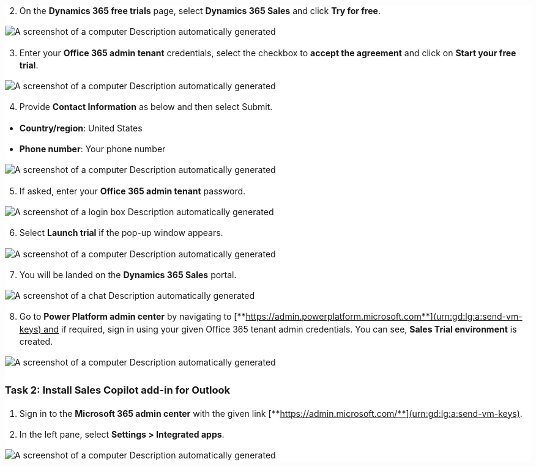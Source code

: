 2.  On the **Dynamics 365 free trials** page, select **Dynamics 365
    Sales** and click **Try for free**.

![A screenshot of a computer Description automatically
generated](./media/image64.png)

3.  Enter your **Office 365 admin tenant** credentials, select the
    checkbox to **accept the agreement** and click on **Start your free
    trial**.

![A screenshot of a computer Description automatically
generated](./media/image65.png)

4.  Provide **Contact Information** as below and then select Submit.

- **Country/region**: United States

- **Phone number**: Your phone number

![A screenshot of a computer Description automatically
generated](./media/image66.png)

5.  If asked, enter your **Office 365 admin tenant** password.

![A screenshot of a login box Description automatically
generated](./media/image67.png)

6.  Select **Launch trial** if the pop-up window appears.

![A screenshot of a computer Description automatically
generated](./media/image68.png)

7.  You will be landed on the **Dynamics 365 Sales** portal.

![A screenshot of a chat Description automatically
generated](./media/image69.png)

8.  Go to **Power Platform admin center** by navigating
    to [**https://admin.powerplatform.microsoft.com**](urn:gd:lg:a:send-vm-keys) and
    if required, sign in using your given Office 365 tenant admin
    credentials. You can see, **Sales Trial environment** is created.

![A screenshot of a computer Description automatically
generated](./media/image70.png)

### Task 2: Install Sales Copilot add-in for Outlook

1.  Sign in to the **Microsoft 365 admin center** with the given
    link [**https://admin.microsoft.com/**](urn:gd:lg:a:send-vm-keys).

2.  In the left pane, select **Settings \> Integrated apps**.

![A screenshot of a computer Description automatically
generated](./media/image71.png)
